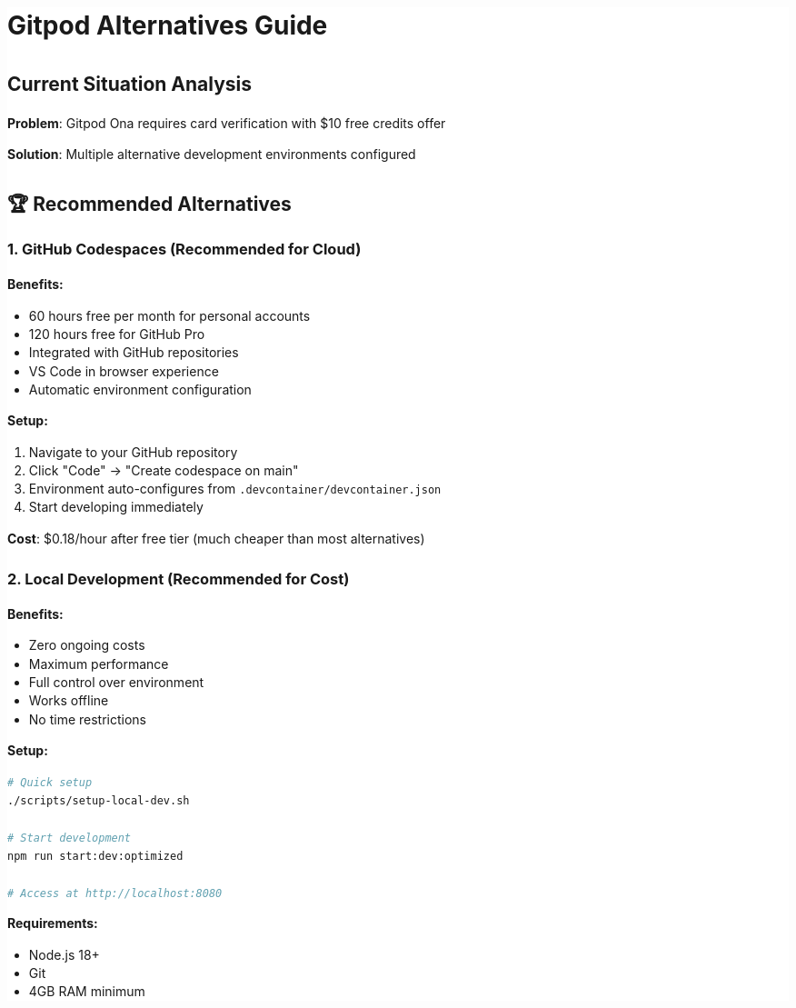 # Gitpod Alternatives Guide

## Current Situation Analysis

**Problem**: Gitpod Ona requires card verification with $10 free credits offer

**Solution**: Multiple alternative development environments configured

## 🏆 Recommended Alternatives

### 1. GitHub Codespaces (Recommended for Cloud)

**Benefits:**
- 60 hours free per month for personal accounts
- 120 hours free for GitHub Pro
- Integrated with GitHub repositories
- VS Code in browser experience
- Automatic environment configuration

**Setup:**
1. Navigate to your GitHub repository
2. Click "Code" → "Create codespace on main"
3. Environment auto-configures from `.devcontainer/devcontainer.json`
4. Start developing immediately

**Cost**: $0.18/hour after free tier (much cheaper than most alternatives)

### 2. Local Development (Recommended for Cost)

**Benefits:**
- Zero ongoing costs
- Maximum performance
- Full control over environment
- Works offline
- No time restrictions

**Setup:**
```bash
# Quick setup
./scripts/setup-local-dev.sh

# Start development
npm run start:dev:optimized

# Access at http://localhost:8080
```

**Requirements:**
- Node.js 18+
- Git
- 4GB RAM minimum
